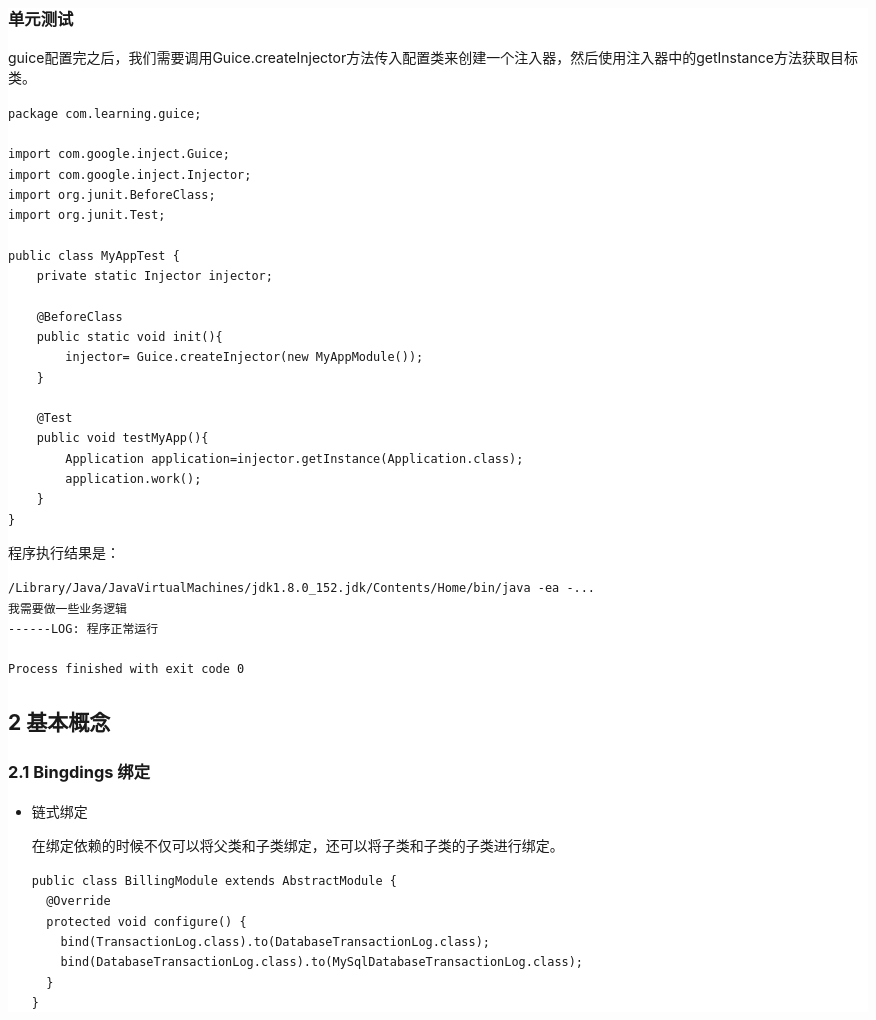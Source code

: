 ### 单元测试

guice配置完之后，我们需要调用Guice.createInjector方法传入配置类来创建一个注入器，然后使用注入器中的getInstance方法获取目标类。

```
package com.learning.guice;

import com.google.inject.Guice;
import com.google.inject.Injector;
import org.junit.BeforeClass;
import org.junit.Test;

public class MyAppTest {
    private static Injector injector;

    @BeforeClass
    public static void init(){
        injector= Guice.createInjector(new MyAppModule());
    }

    @Test
    public void testMyApp(){
        Application application=injector.getInstance(Application.class);
        application.work();
    }
}
```

程序执行结果是：

```
/Library/Java/JavaVirtualMachines/jdk1.8.0_152.jdk/Contents/Home/bin/java -ea -...
我需要做一些业务逻辑
------LOG: 程序正常运行

Process finished with exit code 0
```

## 2 基本概念

### 2.1 Bingdings 绑定

- 链式绑定

  在绑定依赖的时候不仅可以将父类和子类绑定，还可以将子类和子类的子类进行绑定。

  ```
  public class BillingModule extends AbstractModule {
    @Override 
    protected void configure() {
      bind(TransactionLog.class).to(DatabaseTransactionLog.class);
      bind(DatabaseTransactionLog.class).to(MySqlDatabaseTransactionLog.class);
    }
  }
  ```
